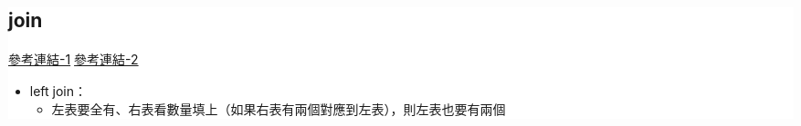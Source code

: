 ## join

[參考連結-1](https://www.tutorialspoint.com/sql/sql-right-joins.htm)
[參考連結-2](https://www.runoob.com/sql/sql-join-left.html)

- left join：
  - 左表要全有、右表看數量填上（如果右表有兩個對應到左表），則左表也要有兩個
